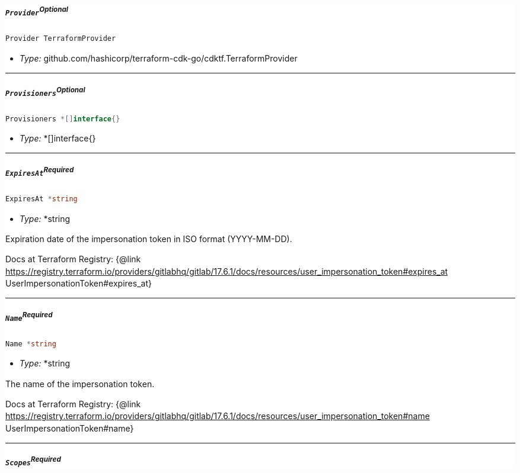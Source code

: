 ##### `Provider`<sup>Optional</sup> <a name="Provider" id="@cdktf/provider-gitlab.userImpersonationToken.UserImpersonationTokenConfig.property.provider"></a>

```go
Provider TerraformProvider
```

- *Type:* github.com/hashicorp/terraform-cdk-go/cdktf.TerraformProvider

---

##### `Provisioners`<sup>Optional</sup> <a name="Provisioners" id="@cdktf/provider-gitlab.userImpersonationToken.UserImpersonationTokenConfig.property.provisioners"></a>

```go
Provisioners *[]interface{}
```

- *Type:* *[]interface{}

---

##### `ExpiresAt`<sup>Required</sup> <a name="ExpiresAt" id="@cdktf/provider-gitlab.userImpersonationToken.UserImpersonationTokenConfig.property.expiresAt"></a>

```go
ExpiresAt *string
```

- *Type:* *string

Expiration date of the impersonation token in ISO format (YYYY-MM-DD).

Docs at Terraform Registry: {@link https://registry.terraform.io/providers/gitlabhq/gitlab/17.6.1/docs/resources/user_impersonation_token#expires_at UserImpersonationToken#expires_at}

---

##### `Name`<sup>Required</sup> <a name="Name" id="@cdktf/provider-gitlab.userImpersonationToken.UserImpersonationTokenConfig.property.name"></a>

```go
Name *string
```

- *Type:* *string

The name of the impersonation token.

Docs at Terraform Registry: {@link https://registry.terraform.io/providers/gitlabhq/gitlab/17.6.1/docs/resources/user_impersonation_token#name UserImpersonationToken#name}

---

##### `Scopes`<sup>Required</sup> <a name="Scopes" id="@cdktf/provider-gitlab.userImpersonationToken.UserImpersonationTokenConfig.property.scopes"></a>
